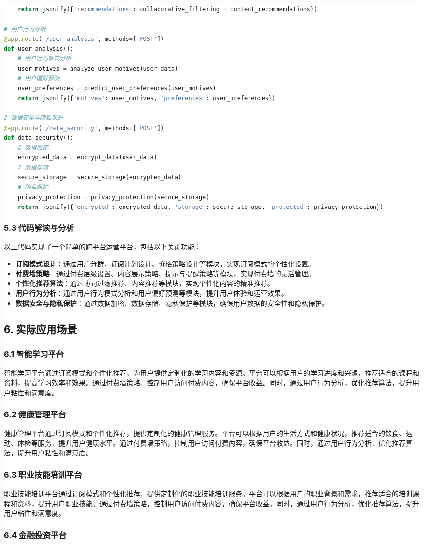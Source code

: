 ```python
    return jsonify({'recommendations': collaborative_filtering + content_recommendations})

# 用户行为分析
@app.route('/user_analysis', methods=['POST'])
def user_analysis():
    # 用户行为模式分析
    user_motives = analyze_user_motives(user_data)
    # 用户偏好预测
    user_preferences = predict_user_preferences(user_motives)
    return jsonify({'motives': user_motives, 'preferences': user_preferences})

# 数据安全与隐私保护
@app.route('/data_security', methods=['POST'])
def data_security():
    # 数据加密
    encrypted_data = encrypt_data(user_data)
    # 数据存储
    secure_storage = secure_storage(encrypted_data)
    # 隐私保护
    privacy_protection = privacy_protection(secure_storage)
    return jsonify({'encrypted': encrypted_data, 'storage': secure_storage, 'protected': privacy_protection})
```

### 5.3 代码解读与分析

以上代码实现了一个简单的跨平台运营平台，包括以下关键功能：

- **订阅模式设计**：通过用户分群、订阅计划设计、价格策略设计等模块，实现订阅模式的个性化设置。
- **付费墙策略**：通过付费层级设置、内容展示策略、提示与提醒策略等模块，实现付费墙的灵活管理。
- **个性化推荐算法**：通过协同过滤推荐、内容推荐等模块，实现个性化内容的精准推荐。
- **用户行为分析**：通过用户行为模式分析和用户偏好预测等模块，提升用户体验和运营效果。
- **数据安全与隐私保护**：通过数据加密、数据存储、隐私保护等模块，确保用户数据的安全性和隐私保护。

## 6. 实际应用场景

### 6.1 智能学习平台

智能学习平台通过订阅模式和个性化推荐，为用户提供定制化的学习内容和资源。平台可以根据用户的学习进度和兴趣，推荐适合的课程和资料，提高学习效率和效果。通过付费墙策略，控制用户访问付费内容，确保平台收益。同时，通过用户行为分析，优化推荐算法，提升用户粘性和满意度。

### 6.2 健康管理平台

健康管理平台通过订阅模式和个性化推荐，提供定制化的健康管理服务。平台可以根据用户的生活方式和健康状况，推荐适合的饮食、运动、体检等服务，提升用户健康水平。通过付费墙策略，控制用户访问付费内容，确保平台收益。同时，通过用户行为分析，优化推荐算法，提升用户粘性和满意度。

### 6.3 职业技能培训平台

职业技能培训平台通过订阅模式和个性化推荐，提供定制化的职业技能培训服务。平台可以根据用户的职业背景和需求，推荐适合的培训课程和资料，提升用户职业技能。通过付费墙策略，控制用户访问付费内容，确保平台收益。同时，通过用户行为分析，优化推荐算法，提升用户粘性和满意度。

### 6.4 金融投资平台
